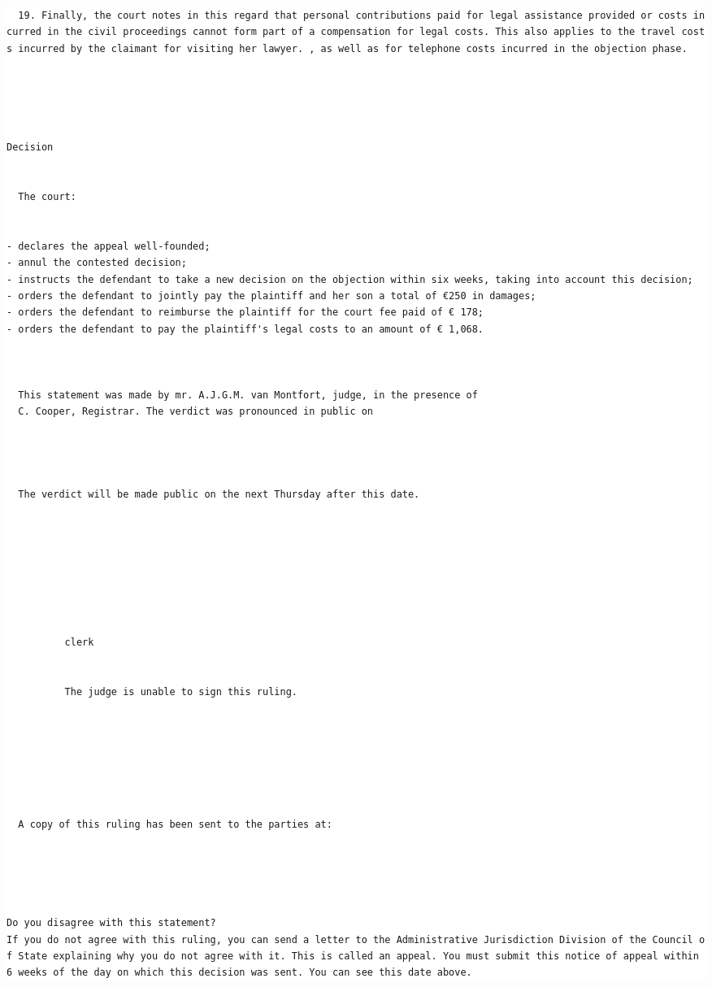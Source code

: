       19. Finally, the court notes in this regard that personal contributions paid for legal assistance provided or costs incurred in the civil proceedings cannot form part of a compensation for legal costs. This also applies to the travel costs incurred by the claimant for visiting her lawyer. , as well as for telephone costs incurred in the objection phase.
      
      
    
  
  
    Decision
    
    
      The court:
     
    
    - declares the appeal well-founded;
    - annul the contested decision;
    - instructs the defendant to take a new decision on the objection within six weeks, taking into account this decision;
    - orders the defendant to jointly pay the plaintiff and her son a total of €250 in damages;
    - orders the defendant to reimburse the plaintiff for the court fee paid of € 178;
    - orders the defendant to pay the plaintiff's legal costs to an amount of € 1,068.
    
    
    
      This statement was made by mr. A.J.G.M. van Montfort, judge, in the presence of
      C. Cooper, Registrar. The verdict was pronounced in public on
     
    
    
    
      The verdict will be made public on the next Thursday after this date.
     
    
    
    
    
    
          
            
              clerk
            
            
              The judge is unable to sign this ruling.
            
          
        
    
    
    
    
      A copy of this ruling has been sent to the parties at:
     
    
    
  
  
    Do you disagree with this statement?
    If you do not agree with this ruling, you can send a letter to the Administrative Jurisdiction Division of the Council of State explaining why you do not agree with it. This is called an appeal. You must submit this notice of appeal within 6 weeks of the day on which this decision was sent. You can see this date above.
